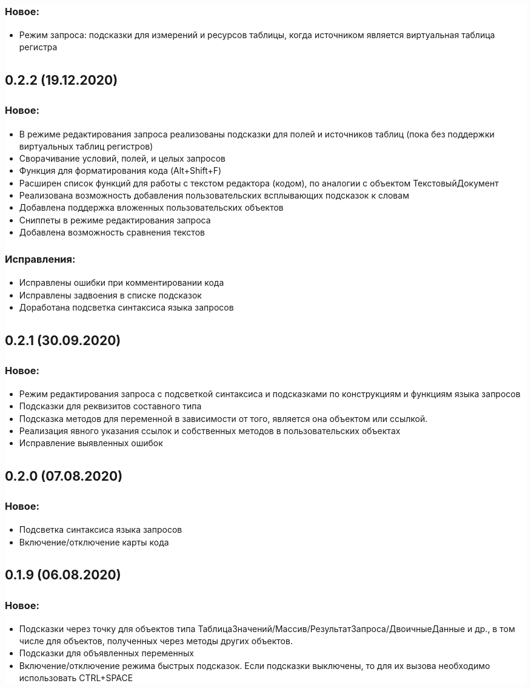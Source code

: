 ### Новое:
* Режим запроса: подсказки для измерений и ресурсов таблицы, когда источником является виртуальная таблица регистра

## 0.2.2 (19.12.2020)

### Новое:
* В режиме редактирования запроса реализованы подсказки для полей и источников таблиц (пока без поддержки виртуальных таблиц регистров)
* Сворачивание условий, полей, и целых запросов
* Функция для форматирования кода (Alt+Shift+F)
* Расширен список функций для работы с текстом редактора (кодом), по аналогии с объектом ТекстовыйДокумент
* Реализована возможность добавления пользовательских всплывающих подсказок к словам
* Добавлена поддержка вложенных пользовательских объектов
* Сниппеты в режиме редактирования запроса
* Добавлена возможность сравнения текстов


### Исправления:
* Исправлены ошибки при комментировании кода
* Исправлены задвоения в списке подсказок
* Доработана подсветка синтаксиса языка запросов

## 0.2.1 (30.09.2020)

### Новое:
* Режим редактирования запроса с подсветкой синтаксиса и подсказками по конструкциям и функциям языка запросов
* Подсказки для реквизитов составного типа
* Подсказка методов для переменной в зависимости от того, является она объектом или ссылкой.
* Реализация явного указания ссылок и собственных методов в пользовательских объектах
* Исправление выявленных ошибок

## 0.2.0 (07.08.2020)

### Новое:
* Подсветка синтаксиса языка запросов
* Включение/отключение карты кода

## 0.1.9 (06.08.2020)

### Новое:
* Подсказки через точку для объектов типа ТаблицаЗначений/Массив/РезультатЗапроса/ДвоичныеДанные и др., в том числе для объектов, полученных через методы других объектов.
* Подсказки для объявленных переменных
* Включение/отключение режима быстрых подсказок. Если подсказки выключены, то для их вызова необходимо использовать CTRL+SPACE

